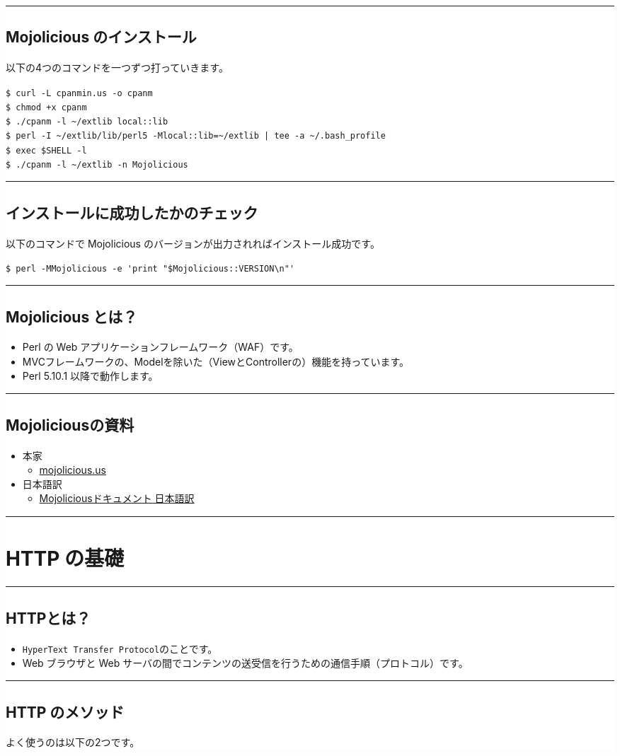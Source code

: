 ___
## Mojolicious のインストール

以下の4つのコマンドを一つずつ打っていきます。

```
$ curl -L cpanmin.us -o cpanm
$ chmod +x cpanm
$ ./cpanm -l ~/extlib local::lib
$ perl -I ~/extlib/lib/perl5 -Mlocal::lib=~/extlib | tee -a ~/.bash_profile
$ exec $SHELL -l
$ ./cpanm -l ~/extlib -n Mojolicious
```
___
## インストールに成功したかのチェック

以下のコマンドで Mojolicious のバージョンが出力されればインストール成功です。

```
$ perl -MMojolicious -e 'print "$Mojolicious::VERSION\n"'
```

___
## Mojolicious とは？
- Perl の Web アプリケーションフレームワーク（WAF）です。
- MVCフレームワークの、Modelを除いた（ViewとControllerの）機能を持っています。
- Perl 5.10.1 以降で動作します。

___
## Mojoliciousの資料
- 本家
    - [mojolicious.us](http://mojolicio.us/)
- 日本語訳
    - [Mojoliciousドキュメント 日本語訳](https://github.com/yuki-kimoto/mojolicious-guides-japanese/wiki)

---
# HTTP の基礎

___
## HTTPとは？
- ``HyperText Transfer Protocol``のことです。
- Web ブラウザと Web サーバの間でコンテンツの送受信を行うための通信手順（プロトコル）です。

___
## HTTP のメソッド
よく使うのは以下の2つです。
